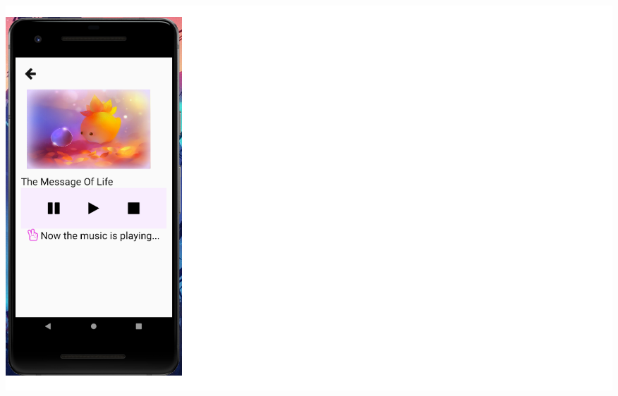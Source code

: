 <img src=".github/mobile/PlayerMusicLight.PNG" width="250px" height="541px" alt="PlayerMusic" /> &nbsp;&nbsp;&nbsp;